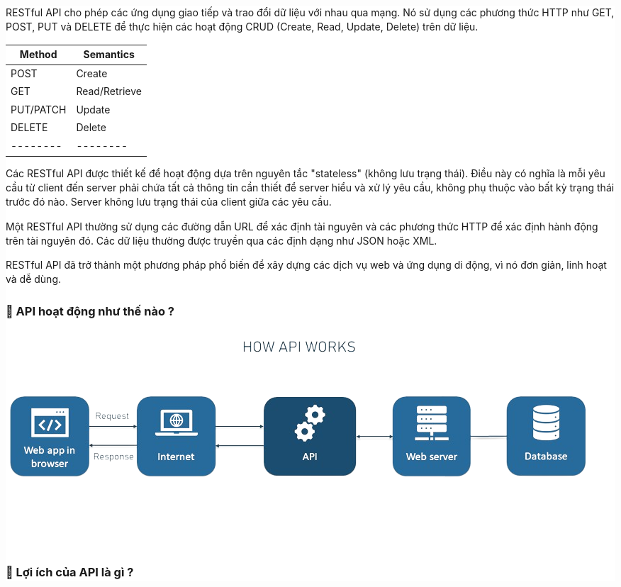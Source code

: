 RESTful API cho phép các ứng dụng giao tiếp và trao đổi dữ liệu với nhau qua mạng. Nó sử dụng các phương thức HTTP như GET, POST, PUT và DELETE để thực hiện các hoạt động CRUD (Create, Read, Update, Delete) trên dữ liệu.

| Method    | Semantics     |
| --------- | ------------- |
| POST      | Create        |
| GET       | Read/Retrieve |
| PUT/PATCH | Update        |
| DELETE    | Delete        |
| --------  | --------      |

Các RESTful API được thiết kế để hoạt động dựa trên nguyên tắc "stateless" (không lưu trạng thái). Điều này có nghĩa là mỗi yêu cầu từ client đến server phải chứa tất cả thông tin cần thiết để server hiểu và xử lý yêu cầu, không phụ thuộc vào bất kỳ trạng thái trước đó nào. Server không lưu trạng thái của client giữa các yêu cầu.

Một RESTful API thường sử dụng các đường dẫn URL để xác định tài nguyên và các phương thức HTTP để xác định hành động trên tài nguyên đó. Các dữ liệu thường được truyền qua các định dạng như JSON hoặc XML.

RESTful API đã trở thành một phương pháp phổ biến để xây dựng các dịch vụ web và ứng dụng di động, vì nó đơn giản, linh hoạt và dễ dùng.

### 🔶 API hoạt động như thế nào ?

![how-work](img/how-work-api.png)

### 🔶 Lợi ích của API là gì ?
